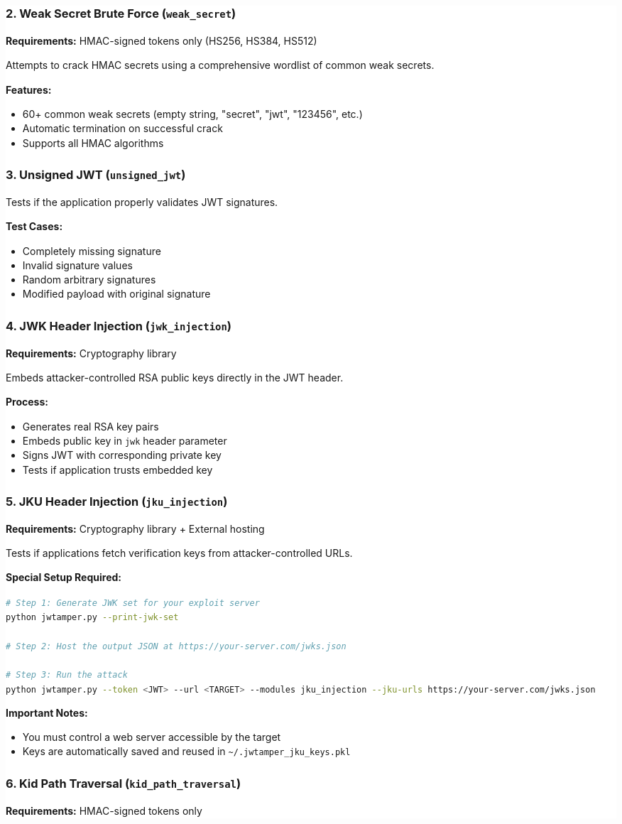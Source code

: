 ### 2. Weak Secret Brute Force (`weak_secret`)
**Requirements:** HMAC-signed tokens only (HS256, HS384, HS512)

Attempts to crack HMAC secrets using a comprehensive wordlist of common weak secrets.

**Features:**
- 60+ common weak secrets (empty string, "secret", "jwt", "123456", etc.)
- Automatic termination on successful crack
- Supports all HMAC algorithms

### 3. Unsigned JWT (`unsigned_jwt`)
Tests if the application properly validates JWT signatures.

**Test Cases:**
- Completely missing signature
- Invalid signature values
- Random arbitrary signatures
- Modified payload with original signature

### 4. JWK Header Injection (`jwk_injection`)
**Requirements:** Cryptography library

Embeds attacker-controlled RSA public keys directly in the JWT header.

**Process:**
- Generates real RSA key pairs
- Embeds public key in `jwk` header parameter
- Signs JWT with corresponding private key
- Tests if application trusts embedded key

### 5. JKU Header Injection (`jku_injection`)
**Requirements:** Cryptography library + External hosting

Tests if applications fetch verification keys from attacker-controlled URLs.

**Special Setup Required:**
```bash
# Step 1: Generate JWK set for your exploit server
python jwtamper.py --print-jwk-set

# Step 2: Host the output JSON at https://your-server.com/jwks.json

# Step 3: Run the attack
python jwtamper.py --token <JWT> --url <TARGET> --modules jku_injection --jku-urls https://your-server.com/jwks.json
```

**Important Notes:**
- You must control a web server accessible by the target
- Keys are automatically saved and reused in `~/.jwtamper_jku_keys.pkl`

### 6. Kid Path Traversal (`kid_path_traversal`)
**Requirements:** HMAC-signed tokens only
